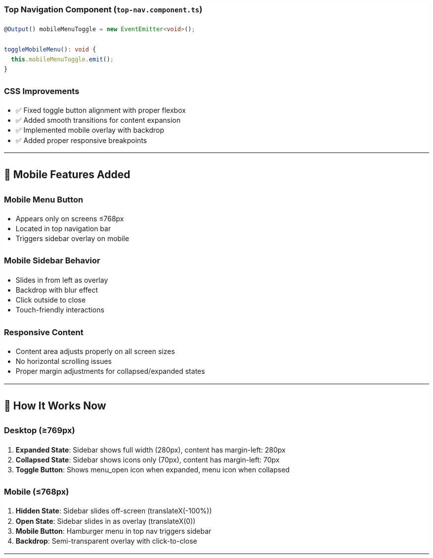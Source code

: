 ### **Top Navigation Component (`top-nav.component.ts`)**
```typescript
@Output() mobileMenuToggle = new EventEmitter<void>();

toggleMobileMenu(): void {
  this.mobileMenuToggle.emit();
}
```

### **CSS Improvements**
- ✅ Fixed toggle button alignment with proper flexbox
- ✅ Added smooth transitions for content expansion
- ✅ Implemented mobile overlay with backdrop
- ✅ Added proper responsive breakpoints

---

## 📱 Mobile Features Added

### **Mobile Menu Button**
- Appears only on screens ≤768px
- Located in top navigation bar
- Triggers sidebar overlay on mobile

### **Mobile Sidebar Behavior**
- Slides in from left as overlay
- Backdrop with blur effect
- Click outside to close
- Touch-friendly interactions

### **Responsive Content**
- Content area adjusts properly on all screen sizes
- No horizontal scrolling issues
- Proper margin adjustments for collapsed/expanded states

---

## 🎯 How It Works Now

### **Desktop (≥769px)**
1. **Expanded State**: Sidebar shows full width (280px), content has margin-left: 280px
2. **Collapsed State**: Sidebar shows icons only (70px), content has margin-left: 70px
3. **Toggle Button**: Shows menu_open icon when expanded, menu icon when collapsed

### **Mobile (≤768px)**
1. **Hidden State**: Sidebar slides off-screen (translateX(-100%))
2. **Open State**: Sidebar slides in as overlay (translateX(0))
3. **Mobile Button**: Hamburger menu in top nav triggers sidebar
4. **Backdrop**: Semi-transparent overlay with click-to-close

---